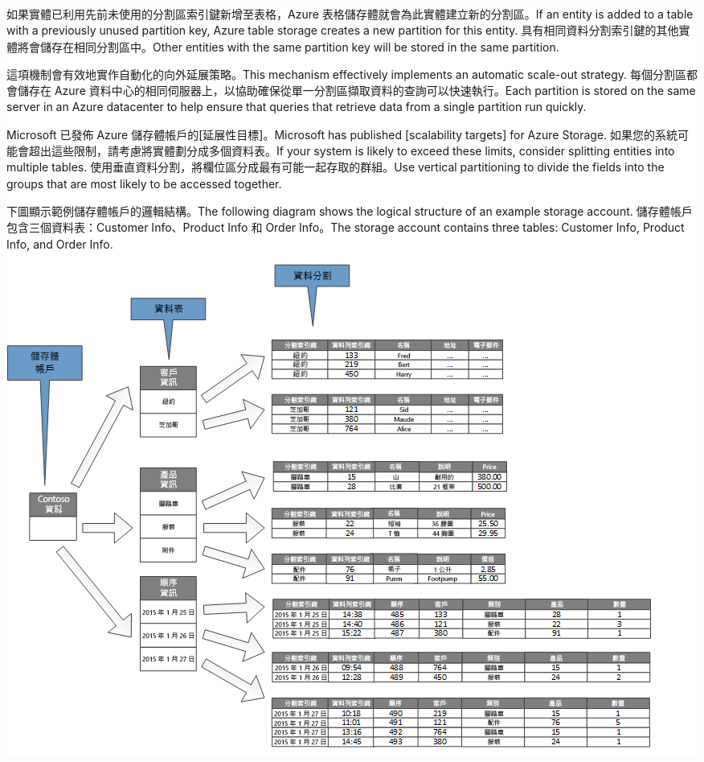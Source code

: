 <span data-ttu-id="20e09-184">如果實體已利用先前未使用的分割區索引鍵新增至表格，Azure 表格儲存體就會為此實體建立新的分割區。</span><span class="sxs-lookup"><span data-stu-id="20e09-184">If an entity is added to a table with a previously unused partition key, Azure table storage creates a new partition for this entity.</span></span> <span data-ttu-id="20e09-185">具有相同資料分割索引鍵的其他實體將會儲存在相同分割區中。</span><span class="sxs-lookup"><span data-stu-id="20e09-185">Other entities with the same partition key will be stored in the same partition.</span></span>

<span data-ttu-id="20e09-186">這項機制會有效地實作自動化的向外延展策略。</span><span class="sxs-lookup"><span data-stu-id="20e09-186">This mechanism effectively implements an automatic scale-out strategy.</span></span> <span data-ttu-id="20e09-187">每個分割區都會儲存在 Azure 資料中心的相同伺服器上，以協助確保從單一分割區擷取資料的查詢可以快速執行。</span><span class="sxs-lookup"><span data-stu-id="20e09-187">Each partition is stored on the same server in an Azure datacenter to help ensure that queries that retrieve data from a single partition run quickly.</span></span>

<span data-ttu-id="20e09-188">Microsoft 已發佈 Azure 儲存體帳戶的[延展性目標]。</span><span class="sxs-lookup"><span data-stu-id="20e09-188">Microsoft has published [scalability targets] for Azure Storage.</span></span> <span data-ttu-id="20e09-189">如果您的系統可能會超出這些限制，請考慮將實體劃分成多個資料表。</span><span class="sxs-lookup"><span data-stu-id="20e09-189">If your system is likely to exceed these limits, consider splitting entities into multiple tables.</span></span> <span data-ttu-id="20e09-190">使用垂直資料分割，將欄位區分成最有可能一起存取的群組。</span><span class="sxs-lookup"><span data-stu-id="20e09-190">Use vertical partitioning to divide the fields into the groups that are most likely to be accessed together.</span></span>

<span data-ttu-id="20e09-191">下圖顯示範例儲存體帳戶的邏輯結構。</span><span class="sxs-lookup"><span data-stu-id="20e09-191">The following diagram shows the logical structure of an example storage account.</span></span> <span data-ttu-id="20e09-192">儲存體帳戶包含三個資料表：Customer Info、Product Info 和 Order Info。</span><span class="sxs-lookup"><span data-stu-id="20e09-192">The storage account contains three tables: Customer Info, Product Info, and Order Info.</span></span>

![範例儲存體帳戶中的表格和分割區](./images/data-partitioning/TableStorage.png)
